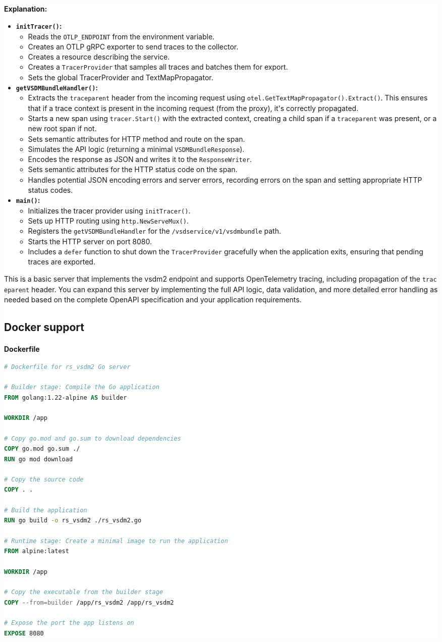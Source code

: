 **Explanation:**

*   **`initTracer()`:**
    *   Reads the `OTLP_ENDPOINT` from the environment variable.
    *   Creates an OTLP gRPC exporter to send traces to the collector.
    *   Creates a resource describing the service.
    *   Creates a `TracerProvider` that samples all traces and batches them for export.
    *   Sets the global TracerProvider and TextMapPropagator.
*   **`getVSDMBundleHandler()`:**
    *   Extracts the `traceparent` header from the incoming request using `otel.GetTextMapPropagator().Extract()`. This ensures that if a trace context is present in the incoming request (from the proxy), it's correctly propagated.
    *   Starts a new span using `tracer.Start()` with the extracted context, creating a child span if a `traceparent` was present, or a new root span if not.
    *   Sets semantic attributes for HTTP method and route on the span.
    *   Simulates the API logic (returning a minimal `VSDMBundleResponse`).
    *   Encodes the response as JSON and writes it to the `ResponseWriter`.
    *   Sets semantic attributes for the HTTP status code on the span.
    *   Handles potential JSON encoding errors and server errors, recording errors on the span and setting appropriate HTTP status codes.
*   **`main()`:**
    *   Initializes the tracer provider using `initTracer()`.
    *   Sets up HTTP routing using `http.NewServeMux()`.
    *   Registers the `getVSDMBundleHandler` for the `/vsdservice/v1/vsdmbundle` path.
    *   Starts the HTTP server on port 8080.
    *   Includes a `defer` function to shut down the `TracerProvider` gracefully when the application exits, ensuring that pending traces are exported.

This is a basic server that implements the vsdm2 endpoint and supports OpenTelemetry tracing, including propagation of the `traceparent` header. You can expand this server by implementing the full API logic, data validation, and more detailed error handling as needed based on the complete OpenAPI specification and your application requirements.

## Docker support

**Dockerfile**

```dockerfile
# Dockerfile for rs_vsdm2 Go server

# Builder stage: Compile the Go application
FROM golang:1.22-alpine AS builder

WORKDIR /app

# Copy go.mod and go.sum to download dependencies
COPY go.mod go.sum ./
RUN go mod download

# Copy the source code
COPY . .

# Build the application
RUN go build -o rs_vsdm2 ./rs_vsdm2.go

# Runtime stage: Create a minimal image to run the application
FROM alpine:latest

WORKDIR /app

# Copy the executable from the builder stage
COPY --from=builder /app/rs_vsdm2 /app/rs_vsdm2

# Expose the port the app listens on
EXPOSE 8080
```